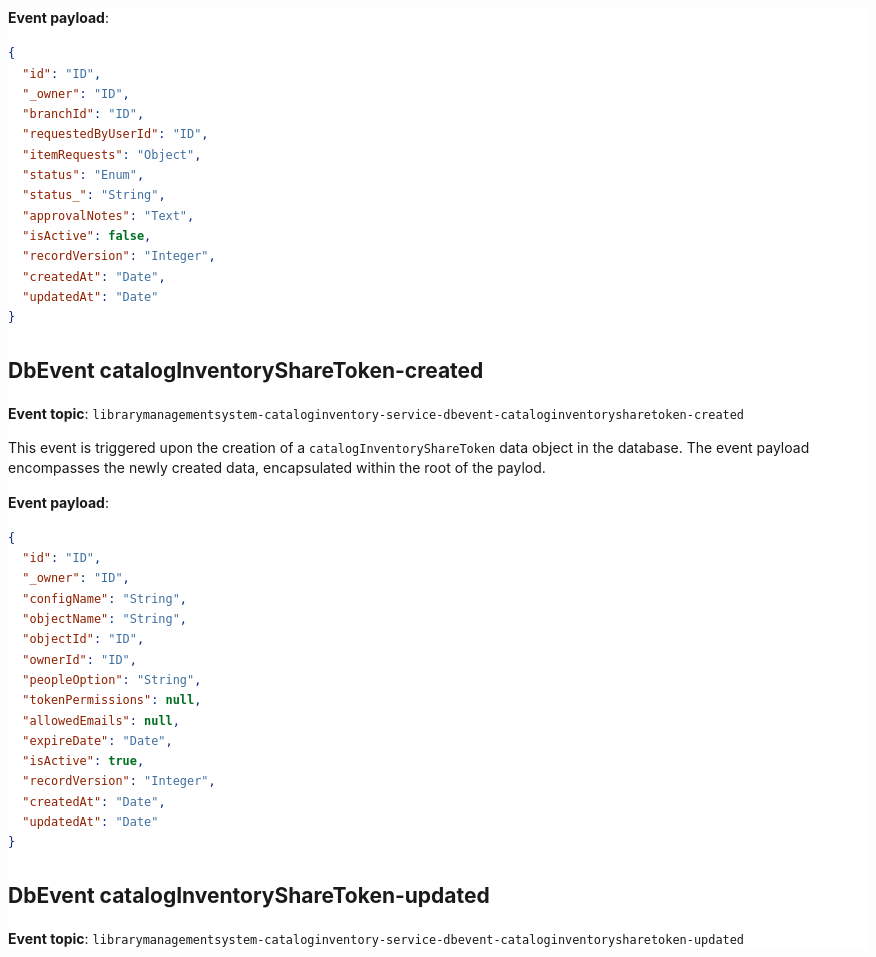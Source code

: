 **Event payload**:

```json
{
  "id": "ID",
  "_owner": "ID",
  "branchId": "ID",
  "requestedByUserId": "ID",
  "itemRequests": "Object",
  "status": "Enum",
  "status_": "String",
  "approvalNotes": "Text",
  "isActive": false,
  "recordVersion": "Integer",
  "createdAt": "Date",
  "updatedAt": "Date"
}
```

## DbEvent catalogInventoryShareToken-created

**Event topic**: `librarymanagementsystem-cataloginventory-service-dbevent-cataloginventorysharetoken-created`

This event is triggered upon the creation of a `catalogInventoryShareToken` data object in the database. The event payload encompasses the newly created data, encapsulated within the root of the paylod.

**Event payload**:

```json
{
  "id": "ID",
  "_owner": "ID",
  "configName": "String",
  "objectName": "String",
  "objectId": "ID",
  "ownerId": "ID",
  "peopleOption": "String",
  "tokenPermissions": null,
  "allowedEmails": null,
  "expireDate": "Date",
  "isActive": true,
  "recordVersion": "Integer",
  "createdAt": "Date",
  "updatedAt": "Date"
}
```

## DbEvent catalogInventoryShareToken-updated

**Event topic**: `librarymanagementsystem-cataloginventory-service-dbevent-cataloginventorysharetoken-updated`

